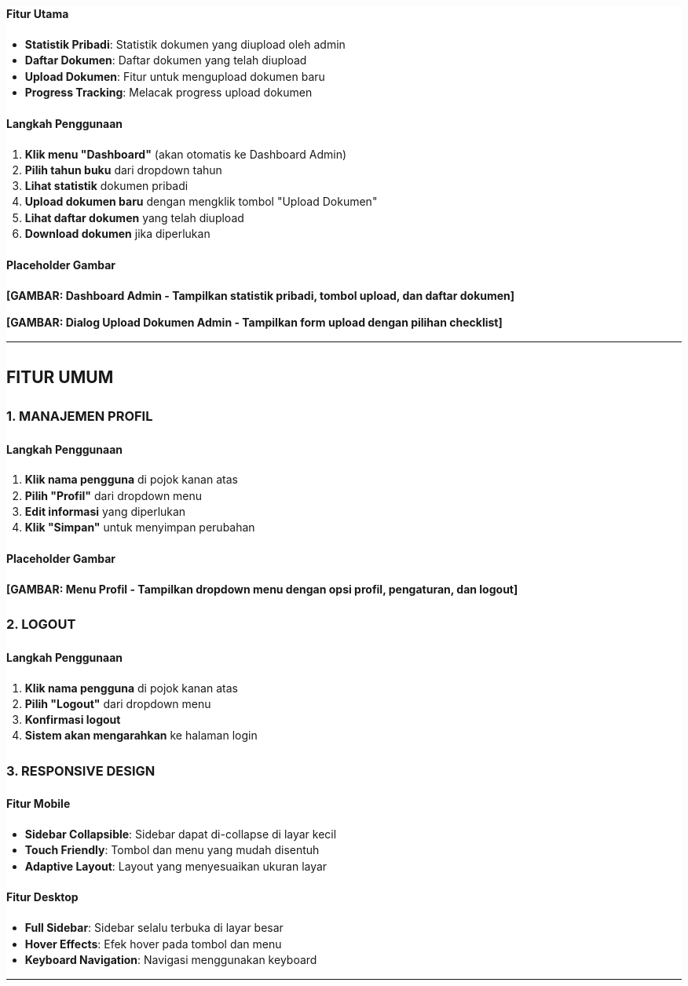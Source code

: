 #### Fitur Utama
- **Statistik Pribadi**: Statistik dokumen yang diupload oleh admin
- **Daftar Dokumen**: Daftar dokumen yang telah diupload
- **Upload Dokumen**: Fitur untuk mengupload dokumen baru
- **Progress Tracking**: Melacak progress upload dokumen

#### Langkah Penggunaan
1. **Klik menu "Dashboard"** (akan otomatis ke Dashboard Admin)
2. **Pilih tahun buku** dari dropdown tahun
3. **Lihat statistik** dokumen pribadi
4. **Upload dokumen baru** dengan mengklik tombol "Upload Dokumen"
5. **Lihat daftar dokumen** yang telah diupload
6. **Download dokumen** jika diperlukan

#### Placeholder Gambar
**[GAMBAR: Dashboard Admin - Tampilkan statistik pribadi, tombol upload, dan daftar dokumen]**

**[GAMBAR: Dialog Upload Dokumen Admin - Tampilkan form upload dengan pilihan checklist]**

---

## FITUR UMUM

### 1. MANAJEMEN PROFIL

#### Langkah Penggunaan
1. **Klik nama pengguna** di pojok kanan atas
2. **Pilih "Profil"** dari dropdown menu
3. **Edit informasi** yang diperlukan
4. **Klik "Simpan"** untuk menyimpan perubahan

#### Placeholder Gambar
**[GAMBAR: Menu Profil - Tampilkan dropdown menu dengan opsi profil, pengaturan, dan logout]**

### 2. LOGOUT

#### Langkah Penggunaan
1. **Klik nama pengguna** di pojok kanan atas
2. **Pilih "Logout"** dari dropdown menu
3. **Konfirmasi logout**
4. **Sistem akan mengarahkan** ke halaman login

### 3. RESPONSIVE DESIGN

#### Fitur Mobile
- **Sidebar Collapsible**: Sidebar dapat di-collapse di layar kecil
- **Touch Friendly**: Tombol dan menu yang mudah disentuh
- **Adaptive Layout**: Layout yang menyesuaikan ukuran layar

#### Fitur Desktop
- **Full Sidebar**: Sidebar selalu terbuka di layar besar
- **Hover Effects**: Efek hover pada tombol dan menu
- **Keyboard Navigation**: Navigasi menggunakan keyboard

---